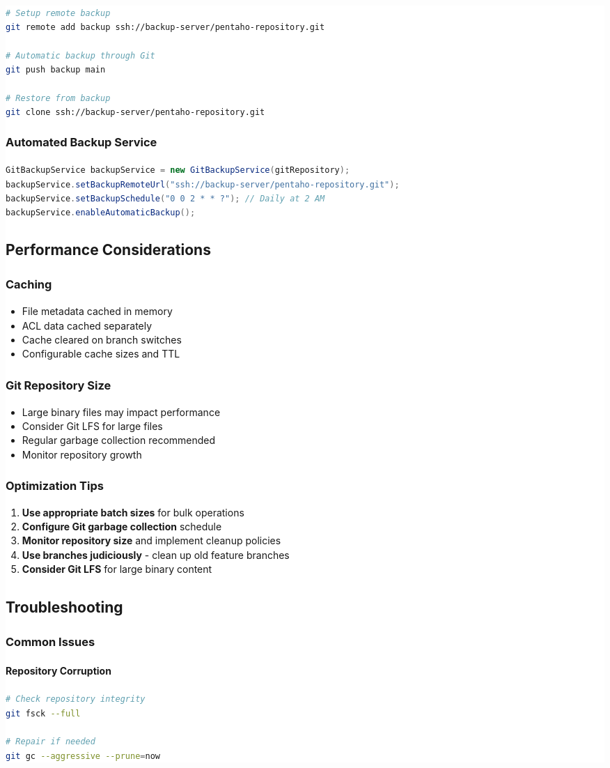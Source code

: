 ```bash
# Setup remote backup
git remote add backup ssh://backup-server/pentaho-repository.git

# Automatic backup through Git
git push backup main

# Restore from backup
git clone ssh://backup-server/pentaho-repository.git
```

### Automated Backup Service

```java
GitBackupService backupService = new GitBackupService(gitRepository);
backupService.setBackupRemoteUrl("ssh://backup-server/pentaho-repository.git");
backupService.setBackupSchedule("0 0 2 * * ?"); // Daily at 2 AM
backupService.enableAutomaticBackup();
```

## Performance Considerations

### Caching

- File metadata cached in memory
- ACL data cached separately
- Cache cleared on branch switches
- Configurable cache sizes and TTL

### Git Repository Size

- Large binary files may impact performance
- Consider Git LFS for large files
- Regular garbage collection recommended
- Monitor repository growth

### Optimization Tips

1. **Use appropriate batch sizes** for bulk operations
2. **Configure Git garbage collection** schedule
3. **Monitor repository size** and implement cleanup policies
4. **Use branches judiciously** - clean up old feature branches
5. **Consider Git LFS** for large binary content

## Troubleshooting

### Common Issues

#### Repository Corruption
```bash
# Check repository integrity
git fsck --full

# Repair if needed
git gc --aggressive --prune=now
```
